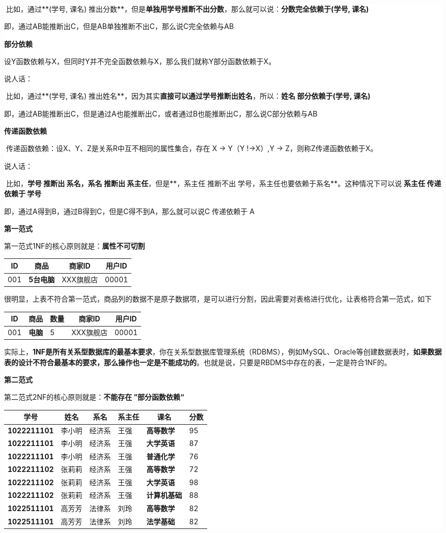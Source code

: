 ​	 比如，通过**(学号, 课名) 推出分数**，但是**单独用学号推断不出分数**，那么就可以说：**分数完全依赖于(学号, 课名)**

即，通过AB能推断出C，但是AB单独推断不出C，那么说C完全依赖与AB

**部分依赖**

​	设Y函数依赖与X，但同时Y并不完全函数依赖与X，那么我们就称Y部分函数依赖于X。

说人话：

​	 比如，通过**(学号, 课名) 推出姓名**，因为其实**直接可以通过学号推断出姓名**，所以：**姓名 部分依赖于(学号, 课名)** 

即，通过AB能推断出C，但是通过A也能推断出C，或者通过B也能推断出C，那么说C部分依赖与AB

**传递函数依赖**

​	传递函数依赖：设X、Y、Z是关系R中互不相同的属性集合，存在 X -> Y（Y !->X）,Y -> Z，则称Z传递函数依赖于X。

说人话：

​	 比如，**学号 推断出 系名，系名 推断出 系主任**，但是**，系主任 推断不出 学号，系主任也要依赖于系名**。这种情况下可以说 **系主任 传递依赖于 学号**

即，通过A得到B，通过B得到C，但是C得不到A，那么就可以说C 传递依赖于 A

**第一范式**

第一范式1NF的核心原则就是：**属性不可切割**

| ID   | 商品        | 商家ID    | 用户ID |
| ---- | ----------- | --------- | ------ |
| 001  | **5台电脑** | XXX旗舰店 | 00001  |

​	很明显，上表不符合第一范式，商品列的数据不是原子数据项，是可以进行分割，因此需要对表格进行优化，让表格符合第一范式，如下

| ID   | 商品     | 数量 | 商家ID    | 用户ID |
| ---- | -------- | ---- | --------- | ------ |
| 001  | **电脑** | 5    | XXX旗舰店 | 00001  |

​	实际上，**1NF是所有关系型数据库的最基本要求**，你在关系型数据库管理系统（RDBMS），例如MySQL、Oracle等创建数据表时，**如果数据表的设计不符合最基本的要求，那么操作也一定是不能成功的**。也就是说，只要是RBDMS中存在的表，一定是符合1NF的。

**第二范式**

第二范式2NF的核心原则就是：**不能存在 ”部分函数依赖“**

| 学号           | 姓名   | 系名   | 系主任 | 课名           | 分数 |
| -------------- | ------ | ------ | ------ | -------------- | ---- |
| **1022211101** | 李小明 | 经济系 | 王强   | **高等数学**   | 95   |
| **1022211101** | 李小明 | 经济系 | 王强   | **大学英语**   | 87   |
| **1022211101** | 李小明 | 经济系 | 王强   | **普通化学**   | 76   |
| **1022211102** | 张莉莉 | 经济系 | 王强   | **高等数学**   | 72   |
| **1022211102** | 张莉莉 | 经济系 | 王强   | **大学英语**   | 98   |
| **1022211102** | 张莉莉 | 经济系 | 王强   | **计算机基础** | 88   |
| **1022511101** | 高芳芳 | 法律系 | 刘玲   | **高等数学**   | 82   |
| **1022511101** | 高芳芳 | 法律系 | 刘玲   | **法学基础**   | 82   |
